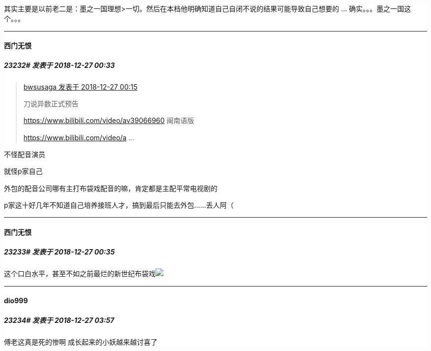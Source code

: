 其实主要是以前老二是：墨之一国理想&gt;一切。然后在本档他明确知道自己自闭不说的结果可能导致自己想要的 ...</blockquote>
确实。。。墨之一国这个。。。







-----

####  西门无恨  
##### 23232#       发表于 2018-12-27 00:33



<blockquote><a href="httphttps://bbs.saraba1st.com/2b/forum.php?mod=redirect&amp;goto=findpost&amp;pid=42081023&amp;ptid=346283" target="_blank">bwsusaga 发表于 2018-12-27 00:15</a>

刀说异数正式预告

https://www.bilibili.com/video/av39066960 闽南语版

https://www.bilibili.com/video/a ...</blockquote>
不怪配音演员

就怪p家自己

外包的配音公司哪有主打布袋戏配音的嘛，肯定都是主配平常电视剧的

p家这十好几年不知道自己培养接班人才，搞到最后只能去外包……丢人阿（












-----

####  西门无恨  
##### 23233#       发表于 2018-12-27 00:35




这个口白水平，甚至不如之前最烂的新世纪布袋戏<img src="https://static.saraba1st.com/image/smiley/face2017/013.png" referrerpolicy="no-referrer">







-----

####  dio999  
##### 23234#       发表于 2018-12-27 03:57




傅老这真是死的惨啊
成长起来的小妖越来越讨喜了
